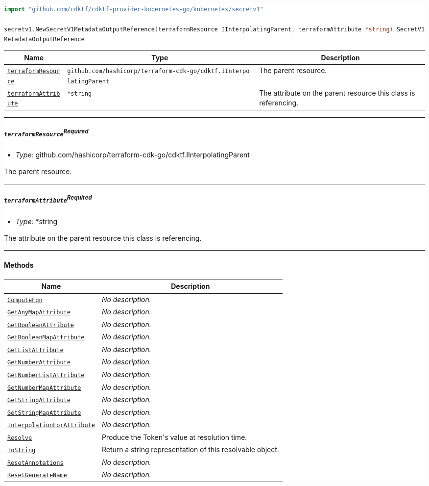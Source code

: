 ```go
import "github.com/cdktf/cdktf-provider-kubernetes-go/kubernetes/secretv1"

secretv1.NewSecretV1MetadataOutputReference(terraformResource IInterpolatingParent, terraformAttribute *string) SecretV1MetadataOutputReference
```

| **Name** | **Type** | **Description** |
| --- | --- | --- |
| <code><a href="#@cdktf/provider-kubernetes.secretV1.SecretV1MetadataOutputReference.Initializer.parameter.terraformResource">terraformResource</a></code> | <code>github.com/hashicorp/terraform-cdk-go/cdktf.IInterpolatingParent</code> | The parent resource. |
| <code><a href="#@cdktf/provider-kubernetes.secretV1.SecretV1MetadataOutputReference.Initializer.parameter.terraformAttribute">terraformAttribute</a></code> | <code>*string</code> | The attribute on the parent resource this class is referencing. |

---

##### `terraformResource`<sup>Required</sup> <a name="terraformResource" id="@cdktf/provider-kubernetes.secretV1.SecretV1MetadataOutputReference.Initializer.parameter.terraformResource"></a>

- *Type:* github.com/hashicorp/terraform-cdk-go/cdktf.IInterpolatingParent

The parent resource.

---

##### `terraformAttribute`<sup>Required</sup> <a name="terraformAttribute" id="@cdktf/provider-kubernetes.secretV1.SecretV1MetadataOutputReference.Initializer.parameter.terraformAttribute"></a>

- *Type:* *string

The attribute on the parent resource this class is referencing.

---

#### Methods <a name="Methods" id="Methods"></a>

| **Name** | **Description** |
| --- | --- |
| <code><a href="#@cdktf/provider-kubernetes.secretV1.SecretV1MetadataOutputReference.computeFqn">ComputeFqn</a></code> | *No description.* |
| <code><a href="#@cdktf/provider-kubernetes.secretV1.SecretV1MetadataOutputReference.getAnyMapAttribute">GetAnyMapAttribute</a></code> | *No description.* |
| <code><a href="#@cdktf/provider-kubernetes.secretV1.SecretV1MetadataOutputReference.getBooleanAttribute">GetBooleanAttribute</a></code> | *No description.* |
| <code><a href="#@cdktf/provider-kubernetes.secretV1.SecretV1MetadataOutputReference.getBooleanMapAttribute">GetBooleanMapAttribute</a></code> | *No description.* |
| <code><a href="#@cdktf/provider-kubernetes.secretV1.SecretV1MetadataOutputReference.getListAttribute">GetListAttribute</a></code> | *No description.* |
| <code><a href="#@cdktf/provider-kubernetes.secretV1.SecretV1MetadataOutputReference.getNumberAttribute">GetNumberAttribute</a></code> | *No description.* |
| <code><a href="#@cdktf/provider-kubernetes.secretV1.SecretV1MetadataOutputReference.getNumberListAttribute">GetNumberListAttribute</a></code> | *No description.* |
| <code><a href="#@cdktf/provider-kubernetes.secretV1.SecretV1MetadataOutputReference.getNumberMapAttribute">GetNumberMapAttribute</a></code> | *No description.* |
| <code><a href="#@cdktf/provider-kubernetes.secretV1.SecretV1MetadataOutputReference.getStringAttribute">GetStringAttribute</a></code> | *No description.* |
| <code><a href="#@cdktf/provider-kubernetes.secretV1.SecretV1MetadataOutputReference.getStringMapAttribute">GetStringMapAttribute</a></code> | *No description.* |
| <code><a href="#@cdktf/provider-kubernetes.secretV1.SecretV1MetadataOutputReference.interpolationForAttribute">InterpolationForAttribute</a></code> | *No description.* |
| <code><a href="#@cdktf/provider-kubernetes.secretV1.SecretV1MetadataOutputReference.resolve">Resolve</a></code> | Produce the Token's value at resolution time. |
| <code><a href="#@cdktf/provider-kubernetes.secretV1.SecretV1MetadataOutputReference.toString">ToString</a></code> | Return a string representation of this resolvable object. |
| <code><a href="#@cdktf/provider-kubernetes.secretV1.SecretV1MetadataOutputReference.resetAnnotations">ResetAnnotations</a></code> | *No description.* |
| <code><a href="#@cdktf/provider-kubernetes.secretV1.SecretV1MetadataOutputReference.resetGenerateName">ResetGenerateName</a></code> | *No description.* |